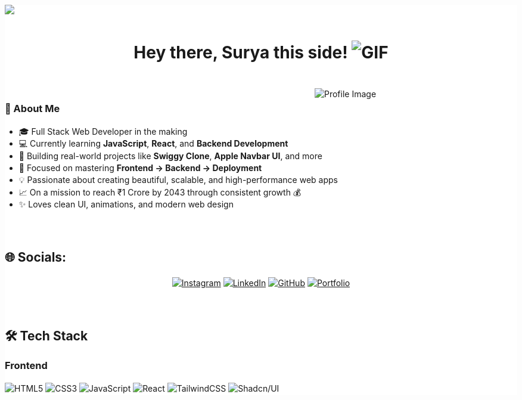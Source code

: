 <img width="100%" src="https://capsule-render.vercel.app/api?type=waving&color=1E90FF&height=90&section=header"/>

<div align="center">

<h1>Hey there, Surya this side! <img src="./assets/giphy.gif" width="35px" alt="GIF"></h1>

</div>

<br>

<div>
<img align="right" src="https://user-images.githubusercontent.com/74038190/225813708-98b745f2-7d22-48cf-9150-083f1b00d6c9.gif" alt="Profile Image" width="340" />
</div>

### 💫 About Me

- 🎓 Full Stack Web Developer in the making  
- 💻 Currently learning **JavaScript**, **React**, and **Backend Development**  
- 🚀 Building real-world projects like **Swiggy Clone**, **Apple Navbar UI**, and more  
- 🌱 Focused on mastering **Frontend → Backend → Deployment**  
- 💡 Passionate about creating beautiful, scalable, and high-performance web apps  
- 📈 On a mission to reach ₹1 Crore by 2043 through consistent growth 💰  
- ✨ Loves clean UI, animations, and modern web design  

<br>

## 🌐 Socials:

<div align="center">

[![Instagram](https://img.shields.io/badge/Instagram-E4405F?style=for-the-badge&logo=instagram&logoColor=white)](https://instagram.com/)
[![LinkedIn](https://img.shields.io/badge/LinkedIn-0A66C2?style=for-the-badge&logo=linkedin&logoColor=white)](https://linkedin.com/)
[![GitHub](https://img.shields.io/badge/GitHub-181717?style=for-the-badge&logo=github&logoColor=white)](https://github.com/surya-tyagi)
[![Portfolio](https://img.shields.io/badge/Portfolio-000000?style=for-the-badge&logo=vercel&logoColor=white)](https://your-portfolio-link.com)

</div>

<br>

## 🛠️ Tech Stack

### Frontend  
![HTML5](https://img.shields.io/badge/HTML5-E34F26?style=for-the-badge&logo=html5&logoColor=white)
![CSS3](https://img.shields.io/badge/CSS3-1572B6?style=for-the-badge&logo=css3)
![JavaScript](https://img.shields.io/badge/JavaScript-F7DF1E?style=for-the-badge&logo=javascript&logoColor=black)
![React](https://img.shields.io/badge/React-20232A?style=for-the-badge&logo=react&logoColor=61DAFB)
![TailwindCSS](https://img.shields.io/badge/Tailwind_CSS-38B2AC?style=for-the-badge&logo=tailwind-css&logoColor=white)
![Shadcn/UI](https://img.shields.io/badge/shadcn/ui-000000?style=for-the-badge&logo=radixui&logoColor=white)
